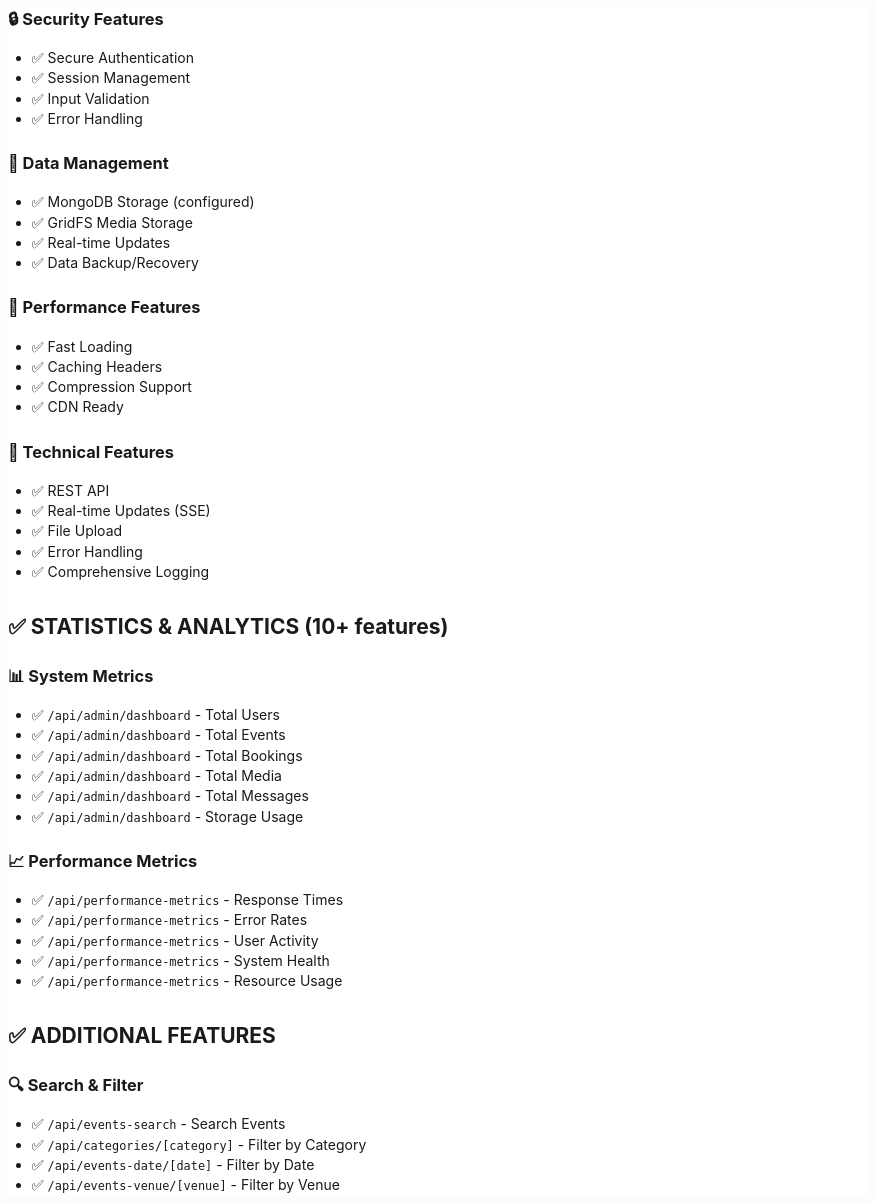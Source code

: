 ### 🔒 Security Features
- ✅ Secure Authentication
- ✅ Session Management
- ✅ Input Validation
- ✅ Error Handling

### 💾 Data Management
- ✅ MongoDB Storage (configured)
- ✅ GridFS Media Storage
- ✅ Real-time Updates
- ✅ Data Backup/Recovery

### 🚀 Performance Features
- ✅ Fast Loading
- ✅ Caching Headers
- ✅ Compression Support
- ✅ CDN Ready

### 🔧 Technical Features
- ✅ REST API
- ✅ Real-time Updates (SSE)
- ✅ File Upload
- ✅ Error Handling
- ✅ Comprehensive Logging

## ✅ STATISTICS & ANALYTICS (10+ features)

### 📊 System Metrics
- ✅ `/api/admin/dashboard` - Total Users
- ✅ `/api/admin/dashboard` - Total Events
- ✅ `/api/admin/dashboard` - Total Bookings
- ✅ `/api/admin/dashboard` - Total Media
- ✅ `/api/admin/dashboard` - Total Messages
- ✅ `/api/admin/dashboard` - Storage Usage

### 📈 Performance Metrics
- ✅ `/api/performance-metrics` - Response Times
- ✅ `/api/performance-metrics` - Error Rates
- ✅ `/api/performance-metrics` - User Activity
- ✅ `/api/performance-metrics` - System Health
- ✅ `/api/performance-metrics` - Resource Usage

## ✅ ADDITIONAL FEATURES

### 🔍 Search & Filter
- ✅ `/api/events-search` - Search Events
- ✅ `/api/categories/[category]` - Filter by Category
- ✅ `/api/events-date/[date]` - Filter by Date
- ✅ `/api/events-venue/[venue]` - Filter by Venue
